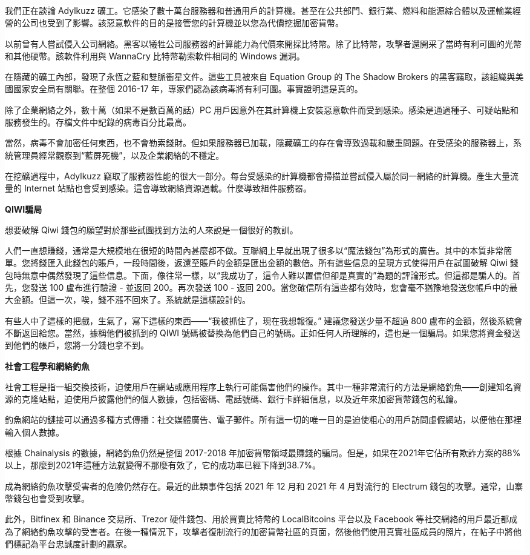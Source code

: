 

<p>我們正在談論 Adylkuzz 礦工。它感染了數十萬台服務器和普通用戶的計算機。甚至在公共部門、銀行業、燃料和能源綜合體以及運輸業經營的公司也受到了影響。該惡意軟件的目的是接管您的計算機並以您為代價挖掘加密貨幣。</p>



<p>以前曾有人嘗試侵入公司網絡。黑客以犧牲公司服務器的計算能力為代價來開採比特幣。除了比特幣，攻擊者還開采了當時有利可圖的光幣和其他硬幣。該軟件利用與 WannaCry 比特幣勒索軟件相同的 Windows 漏洞。</p>



<p>在隱藏的礦工內部，發現了永恆之藍和雙脈衝星文件。這些工具被來自 Equation Group 的 The Shadow Brokers 的黑客竊取，該組織與美國國家安全局有關聯。在整個 2016-17 年，專家們認為該病毒將有利可圖。事實證明這是真的。</p>



<p>除了企業網絡之外，數十萬（如果不是數百萬的話）PC 用戶因意外在其計算機上安裝惡意軟件而受到感染。感染是通過種子、可疑站點和服務發生的。存檔文件中記錄的病毒百分比最高。</p>



<p>當然，病毒不會加密任何東西，也不會勒索錢財。但如果服務器已加載，隱藏礦工的存在會導致過載和嚴重問題。在受感染的服務器上，系統管理員經常觀察到“藍屏死機”，以及企業網絡的不穩定。</p>



<p>在挖礦過程中，Adylkuzz 竊取了服務器性能的很大一部分。每台受感染的計算機都會掃描並嘗試侵入屬於同一網絡的計算機。產生大量流量的 Internet 站點也會受到感染。這會導致網絡資源過載。什麼導致組件服務器。</p>



<p><strong>QIWI騙局</strong></p>



<p>想要破解 Qiwi 錢包的願望對於那些試圖找到方法的人來說是一個很好的教訓。</p>



<p>人們一直想賺錢，通常是大規模地在很短的時間內甚麼都不做。互聯網上早就出現了很多以“魔法錢包”為形式的廣告。其中的本質非常簡單。您將錢匯入此錢包的賬戶，一段時間後，返還至賬戶的金額是匯出金額的數倍。所有這些信息的呈現方式使得用戶在試圖破解 Qiwi 錢包時無意中偶然發現了這些信息。下面，像往常一樣，以“我成功了，這令人難以置信但卻是真實的”為題的評論形式。但這都是騙人的。首先，您發送 100 盧布進行驗證 - 並返回 200。再次發送 100 - 返回 200。當您確信所有這些都有效時，您會毫不猶豫地發送您帳戶中的最大金額。但這一次，唉，錢不漲不回來了。系統就是這樣設計的。</p>



<p>有些人中了這樣的把戲，生氣了，寫下這樣的東西——“我被抓住了，現在我想報復。”&nbsp;建議您發送少量不超過 800 盧布的金額，然後系統會不斷返回給您。當然，據稱他們被抓到的 QIWI 號碼被替換為他們自己的號碼。正如任何人所理解的，這也是一個騙局。如果您將資金發送到他們的帳戶，您將一分錢也拿不到。</p>



<p><strong>社會工程學和網絡釣魚</strong></p>



<p>社會工程是指一組交換技術，迫使用戶在網站或應用程序上執行可能傷害他們的操作。其中一種非常流行的方法是網絡釣魚——創建知名資源的克隆站點，迫使用戶披露他們的個人數據，包括密碼、電話號碼、銀行卡詳細信息，以及近年來加密貨幣錢包的私鑰。</p>



<p>釣魚網站的鏈接可以通過多種方式傳播：社交媒體廣告、電子郵件。所有這一切的唯一目的是迫使粗心的用戶訪問虛假網站，以便他在那裡輸入個人數據。</p>



<p>根據 Chainalysis 的數據，網絡釣魚仍然是整個 2017-2018 年加密貨幣領域最賺錢的騙局。但是，如果在2021年它佔所有欺詐方案的88%以上，那麼到2021年這種方法就變得不那麼有效了，它的成功率已經下降到38.7%。</p>



<p>成為網絡釣魚攻擊受害者的危險仍然存在。最近的此類事件包括 2021 年 12 月和 2021 年 4 月對流行的 Electrum 錢包的攻擊。通常，山寨幣錢包也會受到攻擊。</p>



<p>此外，Bitfinex 和 Binance 交易所、Trezor 硬件錢包、用於買賣比特幣的 LocalBitcoins 平台以及 Facebook 等社交網絡的用戶最近都成為了網絡釣魚攻擊的受害者。在後一種情況下，攻擊者復制流行的加密貨幣社區的頁面，然後他們使用真實社區成員的照片，在帖子中將他們標記為平台忠誠度計劃的贏家。</p>
